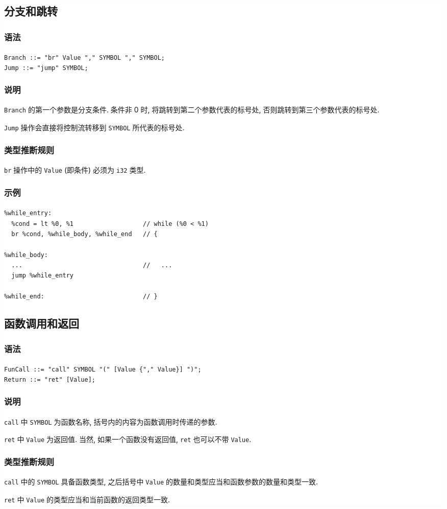 ## 分支和跳转

### 语法

```ebnf
Branch ::= "br" Value "," SYMBOL "," SYMBOL;
Jump ::= "jump" SYMBOL;
```

### 说明

`Branch` 的第一个参数是分支条件. 条件非 0 时, 将跳转到第二个参数代表的标号处, 否则跳转到第三个参数代表的标号处.

`Jump` 操作会直接将控制流转移到 `SYMBOL` 所代表的标号处.

### 类型推断规则

`br` 操作中的 `Value` (即条件) 必须为 `i32` 类型.

### 示例

```koopa
%while_entry:
  %cond = lt %0, %1                   // while (%0 < %1)
  br %cond, %while_body, %while_end   // {

%while_body:
  ...                                 //   ...
  jump %while_entry

%while_end:                           // }
```

## 函数调用和返回

### 语法

```ebnf
FunCall ::= "call" SYMBOL "(" [Value {"," Value}] ")";
Return ::= "ret" [Value];
```

### 说明

`call` 中 `SYMBOL` 为函数名称, 括号内的内容为函数调用时传递的参数.

`ret` 中 `Value` 为返回值. 当然, 如果一个函数没有返回值, `ret` 也可以不带 `Value`.

### 类型推断规则

`call` 中的 `SYMBOL` 具备函数类型, 之后括号中 `Value` 的数量和类型应当和函数参数的数量和类型一致.

`ret` 中 `Value` 的类型应当和当前函数的返回类型一致.
